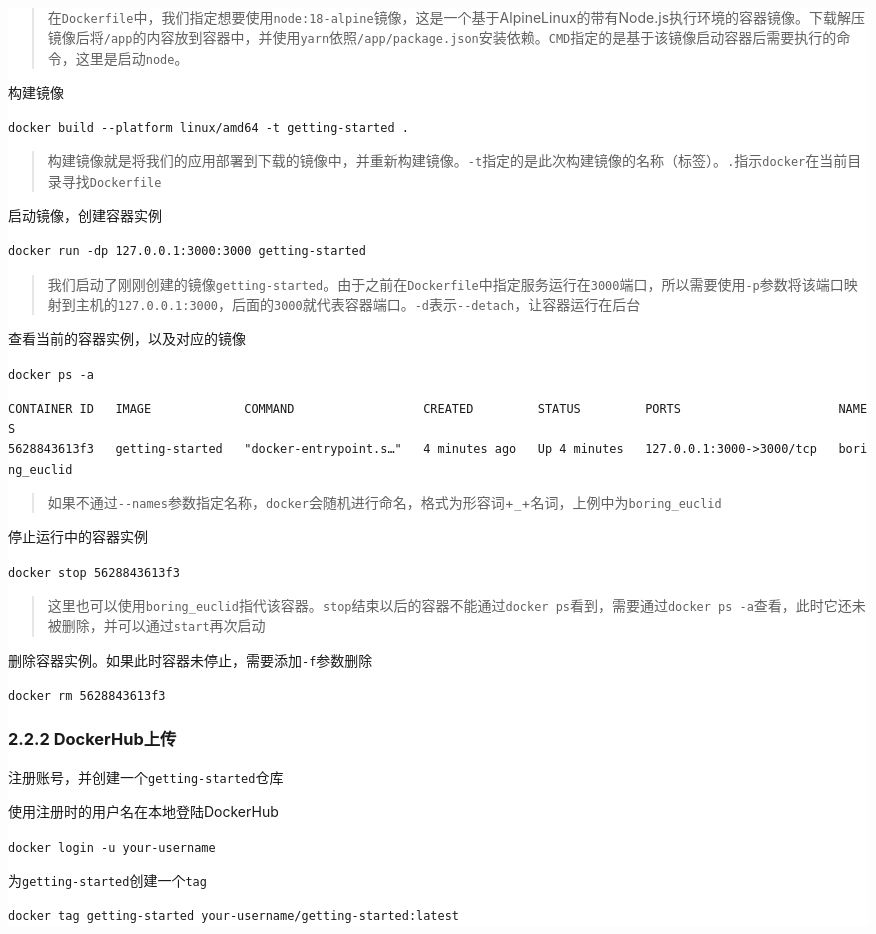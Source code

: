 > 在`Dockerfile`中，我们指定想要使用`node:18-alpine`镜像，这是一个基于AlpineLinux的带有Node.js执行环境的容器镜像。下载解压镜像后将`/app`的内容放到容器中，并使用`yarn`依照`/app/package.json`安装依赖。`CMD`指定的是基于该镜像启动容器后需要执行的命令，这里是启动`node`。

构建镜像

```shell
docker build --platform linux/amd64 -t getting-started .
```

> 构建镜像就是将我们的应用部署到下载的镜像中，并重新构建镜像。`-t`指定的是此次构建镜像的名称（标签）。`.`指示`docker`在当前目录寻找`Dockerfile`

启动镜像，创建容器实例

```shell
docker run -dp 127.0.0.1:3000:3000 getting-started
```

> 我们启动了刚刚创建的镜像`getting-started`。由于之前在`Dockerfile`中指定服务运行在`3000`端口，所以需要使用`-p`参数将该端口映射到主机的`127.0.0.1:3000`，后面的`3000`就代表容器端口。`-d`表示`--detach`，让容器运行在后台

查看当前的容器实例，以及对应的镜像

```shell
docker ps -a
```

```
CONTAINER ID   IMAGE             COMMAND                  CREATED         STATUS         PORTS                      NAMES
5628843613f3   getting-started   "docker-entrypoint.s…"   4 minutes ago   Up 4 minutes   127.0.0.1:3000->3000/tcp   boring_euclid
```

> 如果不通过`--names`参数指定名称，`docker`会随机进行命名，格式为形容词+`_`+名词，上例中为`boring_euclid`

停止运行中的容器实例

```shell
docker stop 5628843613f3
```

> 这里也可以使用`boring_euclid`指代该容器。`stop`结束以后的容器不能通过`docker ps`看到，需要通过`docker ps -a`查看，此时它还未被删除，并可以通过`start`再次启动

删除容器实例。如果此时容器未停止，需要添加`-f`参数删除

```shell
docker rm 5628843613f3
```

### 2.2.2 DockerHub上传

注册账号，并创建一个`getting-started`仓库

使用注册时的用户名在本地登陆DockerHub

```shell
docker login -u your-username
```

为`getting-started`创建一个`tag`

```shell
docker tag getting-started your-username/getting-started:latest
```
